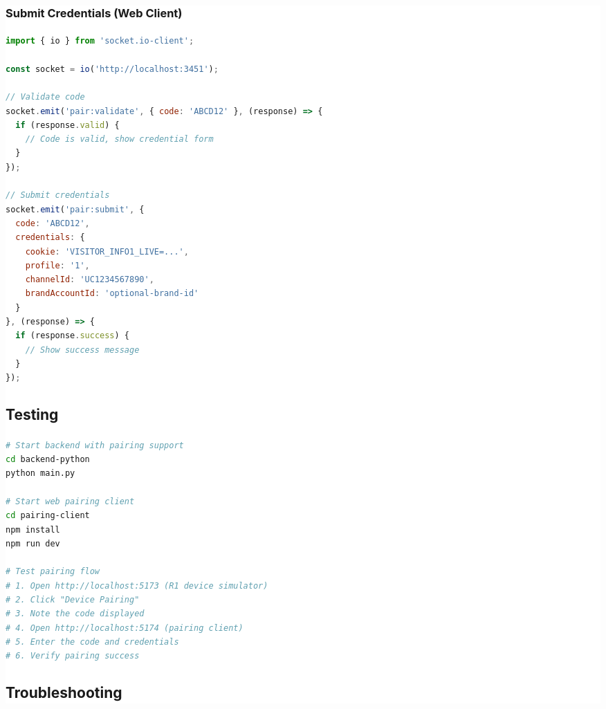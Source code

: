 ### Submit Credentials (Web Client)

```javascript
import { io } from 'socket.io-client';

const socket = io('http://localhost:3451');

// Validate code
socket.emit('pair:validate', { code: 'ABCD12' }, (response) => {
  if (response.valid) {
    // Code is valid, show credential form
  }
});

// Submit credentials
socket.emit('pair:submit', {
  code: 'ABCD12',
  credentials: {
    cookie: 'VISITOR_INFO1_LIVE=...',
    profile: '1',
    channelId: 'UC1234567890',
    brandAccountId: 'optional-brand-id'
  }
}, (response) => {
  if (response.success) {
    // Show success message
  }
});
```

## Testing

```bash
# Start backend with pairing support
cd backend-python
python main.py

# Start web pairing client
cd pairing-client
npm install
npm run dev

# Test pairing flow
# 1. Open http://localhost:5173 (R1 device simulator)
# 2. Click "Device Pairing"
# 3. Note the code displayed
# 4. Open http://localhost:5174 (pairing client)
# 5. Enter the code and credentials
# 6. Verify pairing success
```

## Troubleshooting
